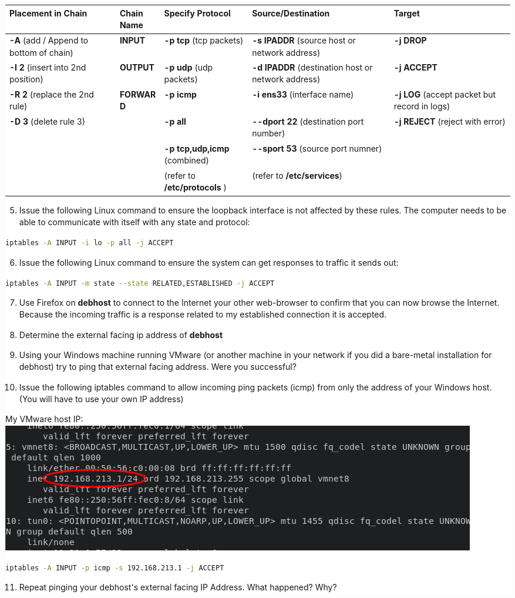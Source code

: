 | Placement in Chain                       | Chain Name  | Specify Protocol               | Source/Destination                                  | Target                                        |
| :--------------------------------------- | :---------- | :----------------------------- | :-------------------------------------------------- | :-------------------------------------------- |
| **-A** (add / Append to bottom of chain) | **INPUT**   | **-p tcp** (tcp packets)       | **-s IPADDR** (source host or network address)      | **-j DROP**                                   |
| **-I 2** (insert into 2nd position)      | **OUTPUT**  | **-p udp** (udp packets)       | **-d IPADDR** (destination host or network address) | **-j ACCEPT**                                 |
| **-R 2** (replace the 2nd rule)          | **FORWARD** | **-p icmp**                    | **-i ens33** (interface name)                       | **-j LOG** (accept packet but record in logs) |
| **-D 3** (delete rule 3)                 |             | **-p all**                     | **--dport 22** (destination port number)            | **-j REJECT** (reject with error)             |
|                                          |             | **-p tcp,udp,icmp** (combined) | **--sport 53** (source port numner)                 |                                               |
|                                          |             | (refer to **/etc/protocols** ) | (refer to **/etc/services**)                        |                                               |

5. Issue the following Linux command to ensure the loopback interface is not affected by these rules. The computer needs to be able to communicate with itself with any state and protocol:

```bash
iptables -A INPUT -i lo -p all -j ACCEPT
```

6. Issue the following Linux command to ensure the system can get responses to traffic it sends out:

```bash
iptables -A INPUT -m state --state RELATED,ESTABLISHED -j ACCEPT
```

7. Use Firefox on **debhost** to connect to the Internet your other web-browser to confirm that you can now browse the Internet. Because the incoming traffic is a response related to my established connection it is accepted.

8. Determine the external facing ip address of **debhost**
9. Using your Windows machine running VMware (or another machine in your network if you did a bare-metal installation for debhost) try to ping that external facing address. Were you successful?
10. Issue the following iptables command to allow incoming ping packets (icmp) from only the address of your Windows host. (You will have to use your own IP address)

My VMware host IP:
![winhostip](/img/winhostip.png)

```bash
iptables -A INPUT -p icmp -s 192.168.213.1 -j ACCEPT
```

11. Repeat pinging your debhost's external facing IP Address. What happened? Why?
